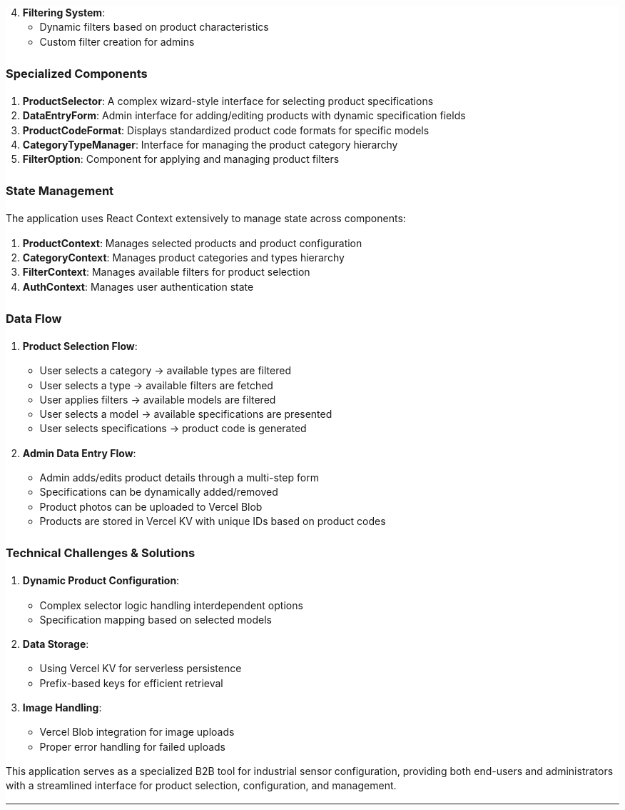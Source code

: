 4. **Filtering System**:
   - Dynamic filters based on product characteristics
   - Custom filter creation for admins

### Specialized Components

1. **ProductSelector**: A complex wizard-style interface for selecting product specifications
2. **DataEntryForm**: Admin interface for adding/editing products with dynamic specification fields
3. **ProductCodeFormat**: Displays standardized product code formats for specific models
4. **CategoryTypeManager**: Interface for managing the product category hierarchy
5. **FilterOption**: Component for applying and managing product filters

### State Management

The application uses React Context extensively to manage state across components:

1. **ProductContext**: Manages selected products and product configuration
2. **CategoryContext**: Manages product categories and types hierarchy
3. **FilterContext**: Manages available filters for product selection
4. **AuthContext**: Manages user authentication state

### Data Flow

1. **Product Selection Flow**:
   - User selects a category → available types are filtered
   - User selects a type → available filters are fetched
   - User applies filters → available models are filtered
   - User selects a model → available specifications are presented
   - User selects specifications → product code is generated

2. **Admin Data Entry Flow**:
   - Admin adds/edits product details through a multi-step form
   - Specifications can be dynamically added/removed
   - Product photos can be uploaded to Vercel Blob
   - Products are stored in Vercel KV with unique IDs based on product codes

### Technical Challenges & Solutions

1. **Dynamic Product Configuration**:
   - Complex selector logic handling interdependent options
   - Specification mapping based on selected models

2. **Data Storage**:
   - Using Vercel KV for serverless persistence
   - Prefix-based keys for efficient retrieval

3. **Image Handling**:
   - Vercel Blob integration for image uploads
   - Proper error handling for failed uploads

This application serves as a specialized B2B tool for industrial sensor configuration, providing both end-users and administrators with a streamlined interface for product selection, configuration, and management.

---
